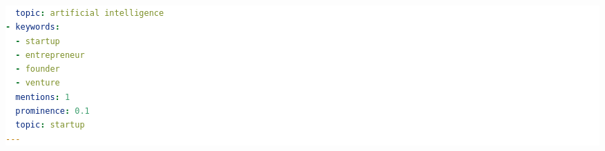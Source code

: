 ```yaml
  topic: artificial intelligence
- keywords:
  - startup
  - entrepreneur
  - founder
  - venture
  mentions: 1
  prominence: 0.1
  topic: startup
---
```




